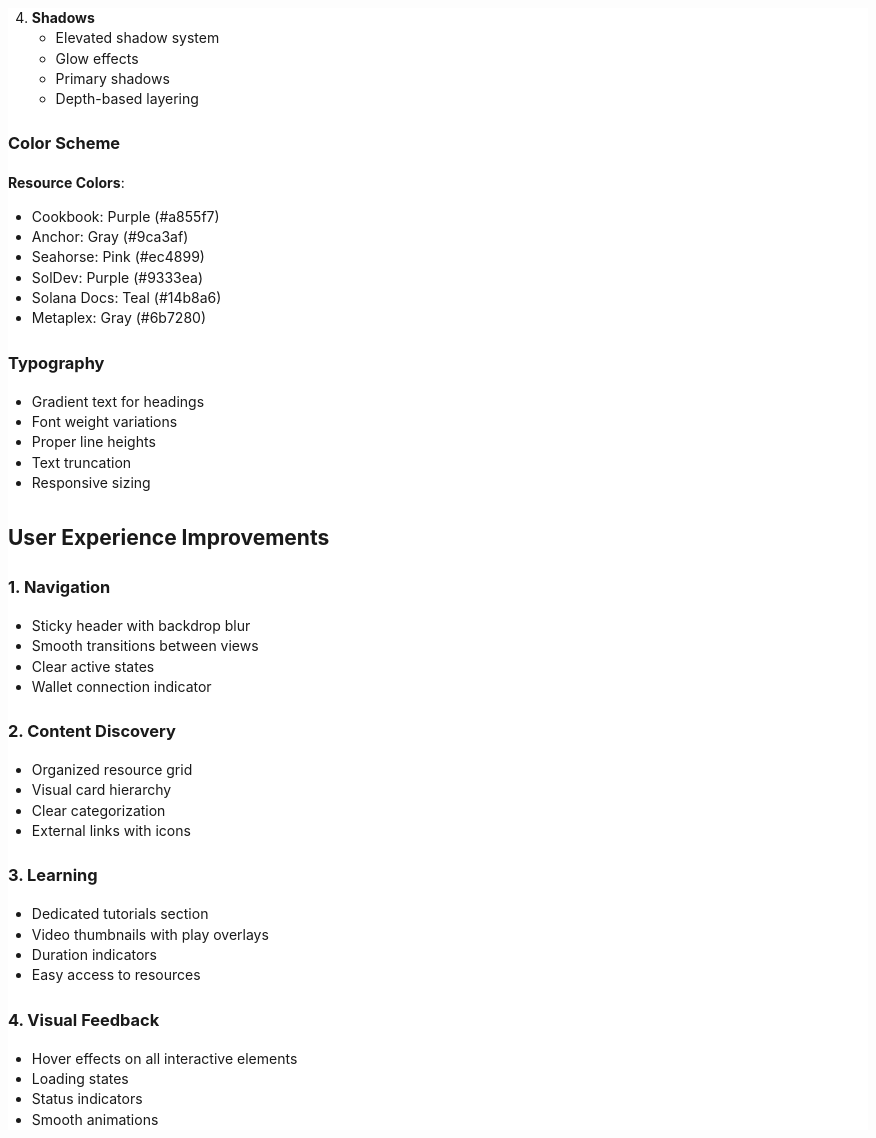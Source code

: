 4. **Shadows**
   - Elevated shadow system
   - Glow effects
   - Primary shadows
   - Depth-based layering

### Color Scheme

**Resource Colors**:
- Cookbook: Purple (#a855f7)
- Anchor: Gray (#9ca3af)
- Seahorse: Pink (#ec4899)
- SolDev: Purple (#9333ea)
- Solana Docs: Teal (#14b8a6)
- Metaplex: Gray (#6b7280)

### Typography

- Gradient text for headings
- Font weight variations
- Proper line heights
- Text truncation
- Responsive sizing

## User Experience Improvements

### 1. Navigation
- Sticky header with backdrop blur
- Smooth transitions between views
- Clear active states
- Wallet connection indicator

### 2. Content Discovery
- Organized resource grid
- Visual card hierarchy
- Clear categorization
- External links with icons

### 3. Learning
- Dedicated tutorials section
- Video thumbnails with play overlays
- Duration indicators
- Easy access to resources

### 4. Visual Feedback
- Hover effects on all interactive elements
- Loading states
- Status indicators
- Smooth animations
